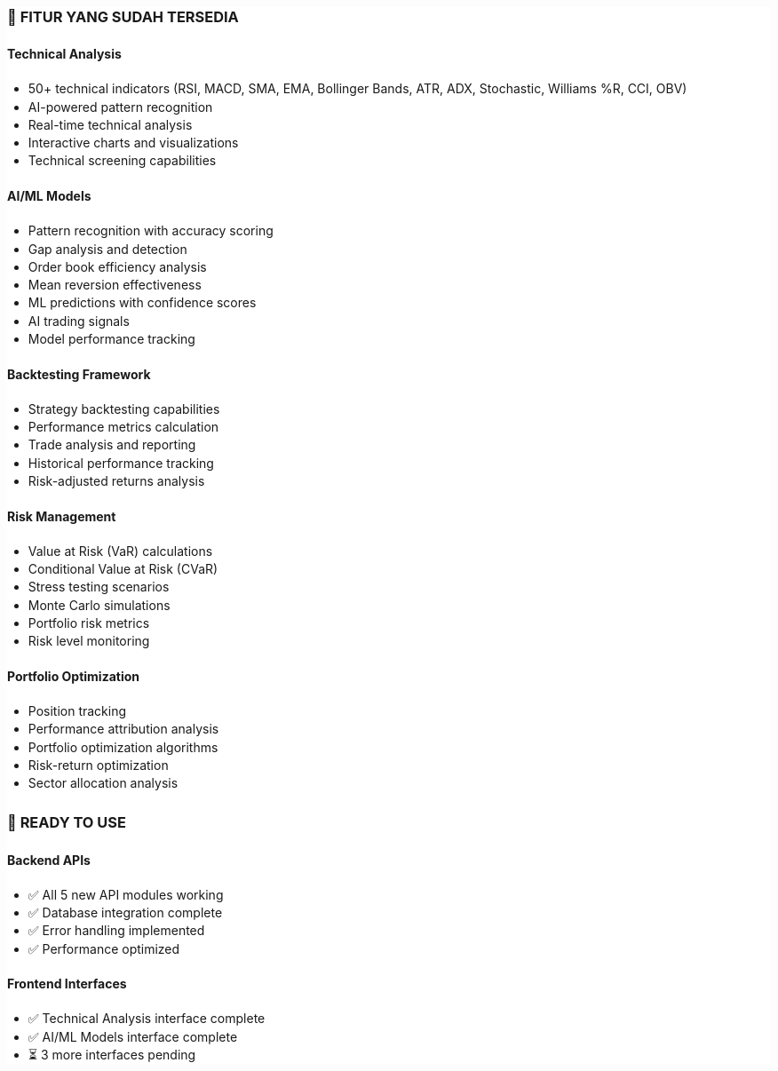 ### 🎯 **FITUR YANG SUDAH TERSEDIA**

#### **Technical Analysis**
- 50+ technical indicators (RSI, MACD, SMA, EMA, Bollinger Bands, ATR, ADX, Stochastic, Williams %R, CCI, OBV)
- AI-powered pattern recognition
- Real-time technical analysis
- Interactive charts and visualizations
- Technical screening capabilities

#### **AI/ML Models**
- Pattern recognition with accuracy scoring
- Gap analysis and detection
- Order book efficiency analysis
- Mean reversion effectiveness
- ML predictions with confidence scores
- AI trading signals
- Model performance tracking

#### **Backtesting Framework**
- Strategy backtesting capabilities
- Performance metrics calculation
- Trade analysis and reporting
- Historical performance tracking
- Risk-adjusted returns analysis

#### **Risk Management**
- Value at Risk (VaR) calculations
- Conditional Value at Risk (CVaR)
- Stress testing scenarios
- Monte Carlo simulations
- Portfolio risk metrics
- Risk level monitoring

#### **Portfolio Optimization**
- Position tracking
- Performance attribution analysis
- Portfolio optimization algorithms
- Risk-return optimization
- Sector allocation analysis

### 🚀 **READY TO USE**

#### **Backend APIs**
- ✅ All 5 new API modules working
- ✅ Database integration complete
- ✅ Error handling implemented
- ✅ Performance optimized

#### **Frontend Interfaces**
- ✅ Technical Analysis interface complete
- ✅ AI/ML Models interface complete
- ⏳ 3 more interfaces pending
